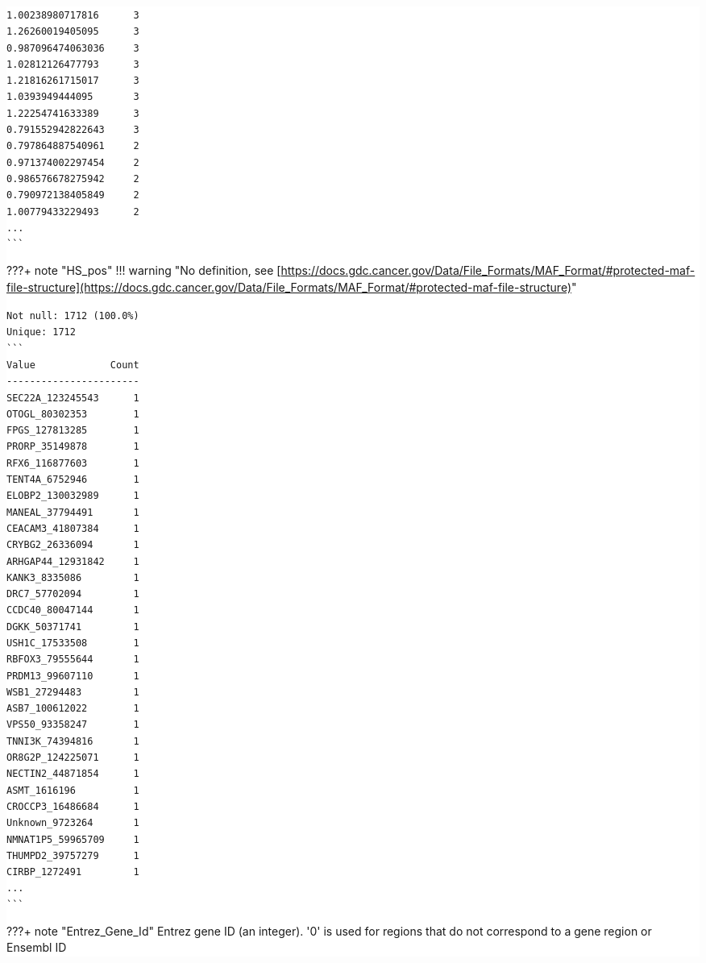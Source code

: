 	1.00238980717816      3
	1.26260019405095      3
	0.987096474063036     3
	1.02812126477793      3
	1.21816261715017      3
	1.0393949444095       3
	1.22254741633389      3
	0.791552942822643     3
	0.797864887540961     2
	0.971374002297454     2
	0.986576678275942     2
	0.790972138405849     2
	1.00779433229493      2
	...
	```
???+ note "HS_pos"
	!!! warning "No definition, see [https://docs.gdc.cancer.gov/Data/File_Formats/MAF_Format/#protected-maf-file-structure](https://docs.gdc.cancer.gov/Data/File_Formats/MAF_Format/#protected-maf-file-structure)"  
	
	Not null: 1712 (100.0%)  
	Unique: 1712  
	```
	Value             Count
	-----------------------
	SEC22A_123245543      1
	OTOGL_80302353        1
	FPGS_127813285        1
	PRORP_35149878        1
	RFX6_116877603        1
	TENT4A_6752946        1
	ELOBP2_130032989      1
	MANEAL_37794491       1
	CEACAM3_41807384      1
	CRYBG2_26336094       1
	ARHGAP44_12931842     1
	KANK3_8335086         1
	DRC7_57702094         1
	CCDC40_80047144       1
	DGKK_50371741         1
	USH1C_17533508        1
	RBFOX3_79555644       1
	PRDM13_99607110       1
	WSB1_27294483         1
	ASB7_100612022        1
	VPS50_93358247        1
	TNNI3K_74394816       1
	OR8G2P_124225071      1
	NECTIN2_44871854      1
	ASMT_1616196          1
	CROCCP3_16486684      1
	Unknown_9723264       1
	NMNAT1P5_59965709     1
	THUMPD2_39757279      1
	CIRBP_1272491         1
	...
	```
???+ note "Entrez_Gene_Id"
	Entrez gene ID (an integer). '0' is used for regions that do not correspond to a gene region or Ensembl ID  
	